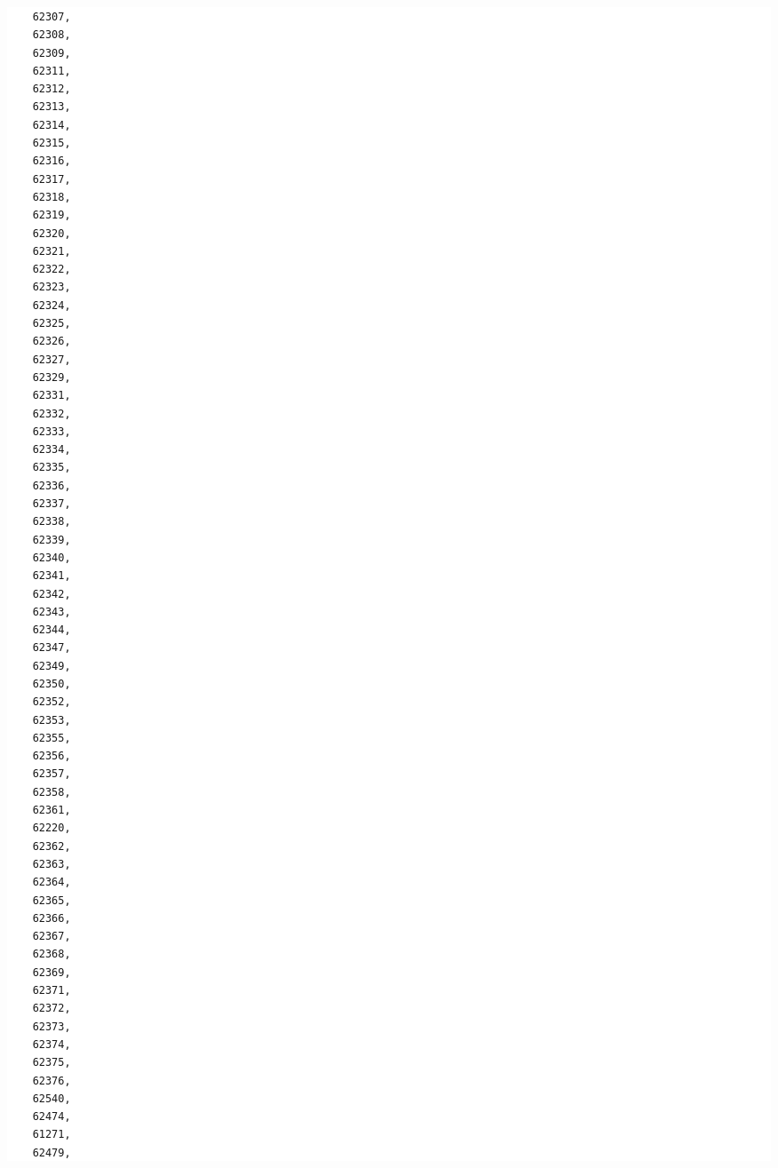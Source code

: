         62307, 
        62308, 
        62309, 
        62311, 
        62312, 
        62313, 
        62314, 
        62315, 
        62316, 
        62317, 
        62318, 
        62319, 
        62320, 
        62321, 
        62322, 
        62323, 
        62324, 
        62325, 
        62326, 
        62327, 
        62329, 
        62331, 
        62332, 
        62333, 
        62334, 
        62335, 
        62336, 
        62337, 
        62338, 
        62339, 
        62340, 
        62341, 
        62342, 
        62343, 
        62344, 
        62347, 
        62349, 
        62350, 
        62352, 
        62353, 
        62355, 
        62356, 
        62357, 
        62358, 
        62361, 
        62220, 
        62362, 
        62363, 
        62364, 
        62365, 
        62366, 
        62367, 
        62368, 
        62369, 
        62371, 
        62372, 
        62373, 
        62374, 
        62375, 
        62376, 
        62540, 
        62474, 
        61271, 
        62479, 